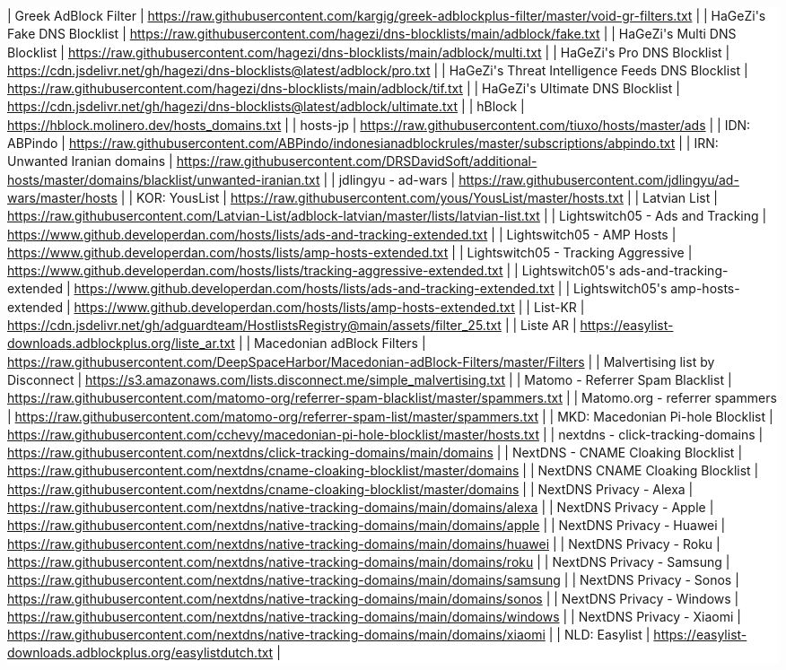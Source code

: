 | Greek AdBlock Filter | https://raw.githubusercontent.com/kargig/greek-adblockplus-filter/master/void-gr-filters.txt |
| HaGeZi's Fake DNS Blocklist | https://raw.githubusercontent.com/hagezi/dns-blocklists/main/adblock/fake.txt |
| HaGeZi's Multi DNS Blocklist | https://raw.githubusercontent.com/hagezi/dns-blocklists/main/adblock/multi.txt |
| HaGeZi's Pro DNS Blocklist | https://cdn.jsdelivr.net/gh/hagezi/dns-blocklists@latest/adblock/pro.txt |
| HaGeZi's Threat Intelligence Feeds DNS Blocklist | https://raw.githubusercontent.com/hagezi/dns-blocklists/main/adblock/tif.txt |
| HaGeZi's Ultimate DNS Blocklist | https://cdn.jsdelivr.net/gh/hagezi/dns-blocklists@latest/adblock/ultimate.txt |
| hBlock | https://hblock.molinero.dev/hosts_domains.txt |
| hosts-jp | https://raw.githubusercontent.com/tiuxo/hosts/master/ads |
| IDN: ABPindo | https://raw.githubusercontent.com/ABPindo/indonesianadblockrules/master/subscriptions/abpindo.txt |
| IRN: Unwanted Iranian domains | https://raw.githubusercontent.com/DRSDavidSoft/additional-hosts/master/domains/blacklist/unwanted-iranian.txt |
| jdlingyu - ad-wars | https://raw.githubusercontent.com/jdlingyu/ad-wars/master/hosts |
| KOR: YousList | https://raw.githubusercontent.com/yous/YousList/master/hosts.txt |
| Latvian List | https://raw.githubusercontent.com/Latvian-List/adblock-latvian/master/lists/latvian-list.txt |
| Lightswitch05 - Ads and Tracking | https://www.github.developerdan.com/hosts/lists/ads-and-tracking-extended.txt |
| Lightswitch05 - AMP Hosts | https://www.github.developerdan.com/hosts/lists/amp-hosts-extended.txt |
| Lightswitch05 - Tracking Aggressive | https://www.github.developerdan.com/hosts/lists/tracking-aggressive-extended.txt |
| Lightswitch05's ads-and-tracking-extended | https://www.github.developerdan.com/hosts/lists/ads-and-tracking-extended.txt |
| Lightswitch05's amp-hosts-extended | https://www.github.developerdan.com/hosts/lists/amp-hosts-extended.txt |
| List-KR | https://cdn.jsdelivr.net/gh/adguardteam/HostlistsRegistry@main/assets/filter_25.txt |
| Liste AR | https://easylist-downloads.adblockplus.org/liste_ar.txt |
| Macedonian adBlock Filters | https://raw.githubusercontent.com/DeepSpaceHarbor/Macedonian-adBlock-Filters/master/Filters |
| Malvertising list by Disconnect | https://s3.amazonaws.com/lists.disconnect.me/simple_malvertising.txt |
| Matomo - Referrer Spam Blacklist | https://raw.githubusercontent.com/matomo-org/referrer-spam-blacklist/master/spammers.txt |
| Matomo.org - referrer spammers | https://raw.githubusercontent.com/matomo-org/referrer-spam-list/master/spammers.txt |
| MKD: Macedonian Pi-hole Blocklist | https://raw.githubusercontent.com/cchevy/macedonian-pi-hole-blocklist/master/hosts.txt |
| nextdns - click-tracking-domains | https://raw.githubusercontent.com/nextdns/click-tracking-domains/main/domains |
| NextDNS - CNAME Cloaking Blocklist | https://raw.githubusercontent.com/nextdns/cname-cloaking-blocklist/master/domains |
| NextDNS CNAME Cloaking Blocklist | https://raw.githubusercontent.com/nextdns/cname-cloaking-blocklist/master/domains |
| NextDNS Privacy - Alexa | https://raw.githubusercontent.com/nextdns/native-tracking-domains/main/domains/alexa |
| NextDNS Privacy - Apple | https://raw.githubusercontent.com/nextdns/native-tracking-domains/main/domains/apple |
| NextDNS Privacy - Huawei | https://raw.githubusercontent.com/nextdns/native-tracking-domains/main/domains/huawei |
| NextDNS Privacy - Roku | https://raw.githubusercontent.com/nextdns/native-tracking-domains/main/domains/roku |
| NextDNS Privacy - Samsung | https://raw.githubusercontent.com/nextdns/native-tracking-domains/main/domains/samsung |
| NextDNS Privacy - Sonos | https://raw.githubusercontent.com/nextdns/native-tracking-domains/main/domains/sonos |
| NextDNS Privacy - Windows | https://raw.githubusercontent.com/nextdns/native-tracking-domains/main/domains/windows |
| NextDNS Privacy - Xiaomi | https://raw.githubusercontent.com/nextdns/native-tracking-domains/main/domains/xiaomi |
| NLD: Easylist | https://easylist-downloads.adblockplus.org/easylistdutch.txt |